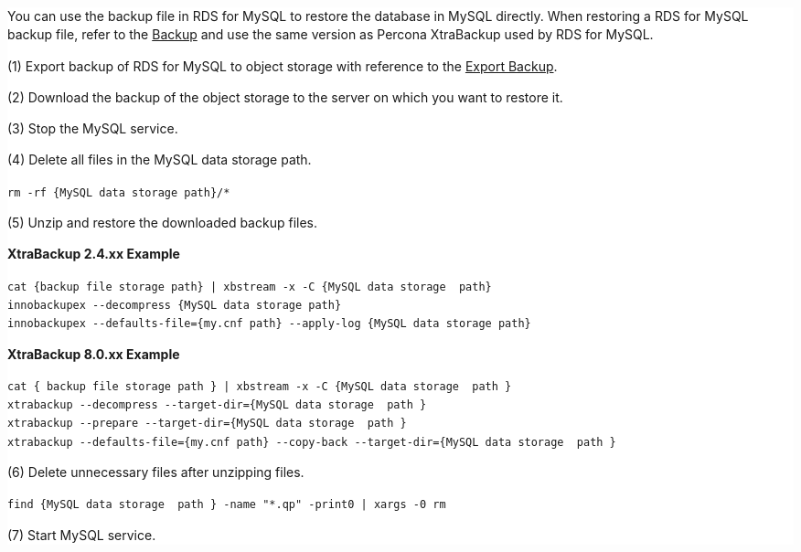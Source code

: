 You can use the backup file in RDS for MySQL to restore the database in MySQL directly. When restoring a RDS for MySQL backup file, refer to the [Backup](backup-and-restore/#_1) and use the same version as Percona XtraBackup used by RDS for MySQL.

(1) Export backup of RDS for MySQL to object storage with reference to the [Export Backup](backup-and-restore/#_5).

(2) Download the backup of the object storage to the server on which you want to restore it.

(3) Stop the MySQL service.

(4) Delete all files in the MySQL data storage path.

``` 
rm -rf {MySQL data storage path}/* 
```

(5) Unzip and restore the downloaded backup files.

**XtraBackup 2.4.xx Example**

``` 
cat {backup file storage path} | xbstream -x -C {MySQL data storage  path} 
innobackupex --decompress {MySQL data storage path} 
innobackupex --defaults-file={my.cnf path} --apply-log {MySQL data storage path} 
```

**XtraBackup 8.0.xx Example**

``` 
cat { backup file storage path } | xbstream -x -C {MySQL data storage  path } 
xtrabackup --decompress --target-dir={MySQL data storage  path } 
xtrabackup --prepare --target-dir={MySQL data storage  path } 
xtrabackup --defaults-file={my.cnf path} --copy-back --target-dir={MySQL data storage  path } 
```

(6) Delete unnecessary files after unzipping files.

``` 
find {MySQL data storage  path } -name "*.qp" -print0 | xargs -0 rm 
```

(7) Start MySQL service. 